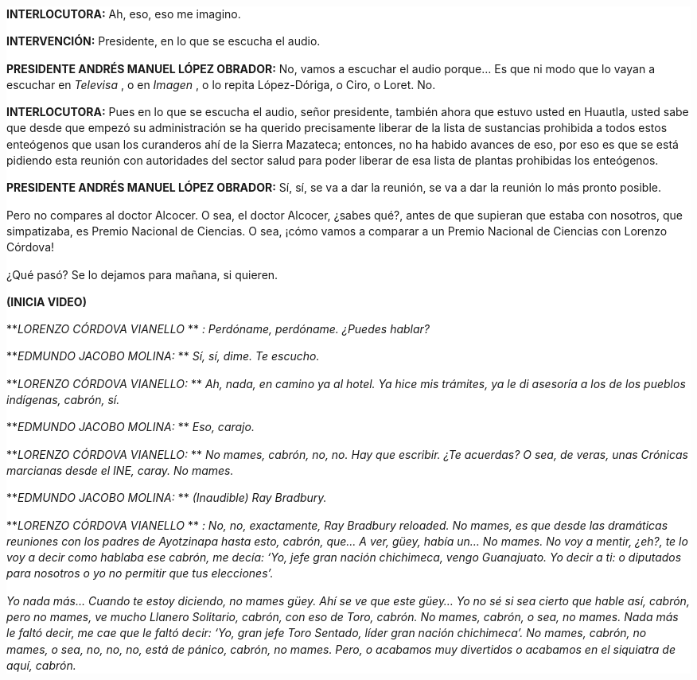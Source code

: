 **INTERLOCUTORA:** Ah, eso, eso me imagino.

**INTERVENCIÓN:** Presidente, en lo que se escucha el audio.

**PRESIDENTE ANDRÉS MANUEL LÓPEZ OBRADOR:** No, vamos a escuchar el audio
porque… Es que ni modo que lo vayan a escuchar en _Televisa_ , o en _Imagen_ ,
o lo repita López-Dóriga, o Ciro, o Loret. No.

**INTERLOCUTORA:** Pues en lo que se escucha el audio, señor presidente,
también ahora que estuvo usted en Huautla, usted sabe que desde que empezó su
administración se ha querido precisamente liberar de la lista de sustancias
prohibida a todos estos enteógenos que usan los curanderos ahí de la Sierra
Mazateca; entonces, no ha habido avances de eso, por eso es que se está
pidiendo esta reunión con autoridades del sector salud para poder liberar de
esa lista de plantas prohibidas los enteógenos.

**PRESIDENTE ANDRÉS MANUEL LÓPEZ OBRADOR:** Sí, sí, se va a dar la reunión, se
va a dar la reunión lo más pronto posible.

Pero no compares al doctor Alcocer. O sea, el doctor Alcocer, ¿sabes qué?,
antes de que supieran que estaba con nosotros, que simpatizaba, es Premio
Nacional de Ciencias. O sea, ¡cómo vamos a comparar a un Premio Nacional de
Ciencias con Lorenzo Córdova!

¿Qué pasó? Se lo dejamos para mañana, si quieren.

**(INICIA VIDEO)**

**_LORENZO CÓRDOVA VIANELLO_ ** _: Perdóname, perdóname. ¿Puedes hablar?_

**_EDMUNDO JACOBO MOLINA:_ ** _Sí, sí, dime. Te escucho._

**_LORENZO CÓRDOVA VIANELLO:_ ** _Ah, nada, en camino ya al hotel. Ya hice mis
trámites, ya le di asesoría a los de los pueblos indígenas, cabrón, sí._

**_EDMUNDO JACOBO MOLINA:_ ** _Eso, carajo._

**_LORENZO CÓRDOVA VIANELLO:_ ** _No mames, cabrón, no, no. Hay que escribir.
¿Te acuerdas? O sea, de veras, unas Crónicas marcianas desde el INE, caray. No
mames._

**_EDMUNDO JACOBO MOLINA:_ ** _(Inaudible) Ray Bradbury._

**_LORENZO CÓRDOVA VIANELLO_ ** _: No, no, exactamente, Ray Bradbury reloaded.
No mames, es que desde las dramáticas reuniones con los padres de Ayotzinapa
hasta esto, cabrón, que... A ver, güey, había un… No mames. No voy a mentir,
¿eh?, te lo voy a decir como hablaba ese cabrón, me decía: ‘Yo, jefe gran
nación chichimeca, vengo Guanajuato. Yo decir a ti: o diputados para nosotros
o yo no permitir que tus elecciones’._

_Yo nada más… Cuando te estoy diciendo, no mames güey. Ahí se ve que este
güey… Yo no sé si sea cierto que hable así, cabrón, pero no mames, ve mucho
Llanero Solitario, cabrón, con eso de Toro, cabrón. No mames, cabrón, o sea,
no mames. Nada más le faltó decir, me cae que le faltó decir: ‘Yo, gran jefe
Toro Sentado, líder gran nación chichimeca’. No mames, cabrón, no mames, o
sea, no, no, no, está de pánico, cabrón, no mames. Pero, o acabamos muy
divertidos o acabamos en el siquiatra de aquí, cabrón._
